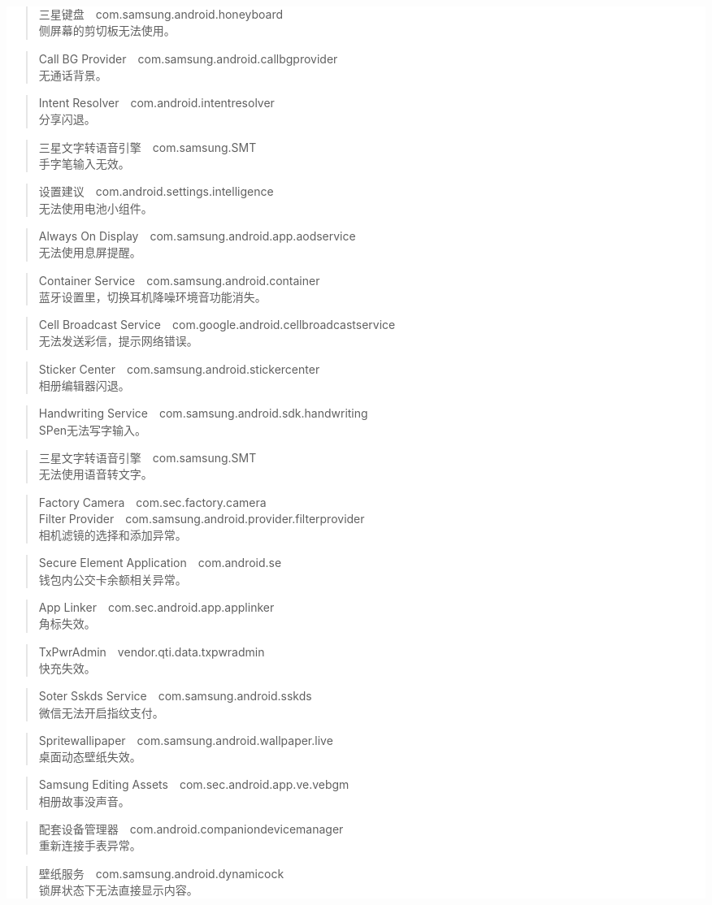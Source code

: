 > 三星键盘　com.samsung.android.honeyboard  
> 侧屏幕的剪切板无法使用。

> Call BG Provider　com.samsung.android.callbgprovider  
> 无通话背景。

> Intent Resolver　com.android.intentresolver  
> 分享闪退。

> 三星文字转语音引擎　com.samsung.SMT  
> 手字笔输入无效。

> 设置建议　com.android.settings.intelligence  
> 无法使用电池小组件。

> Always On Display　com.samsung.android.app.aodservice  
> 无法使用息屏提醒。

> Container Service　com.samsung.android.container  
> 蓝牙设置里，切换耳机降噪环境音功能消失。

> Cell Broadcast Service　com.google.android.cellbroadcastservice  
> 无法发送彩信，提示网络错误。

> Sticker Center　com.samsung.android.stickercenter  
> 相册编辑器闪退。

> Handwriting Service　com.samsung.android.sdk.handwriting  
> SPen无法写字输入。

> 三星文字转语音引擎　com.samsung.SMT  
> 无法使用语音转文字。

> Factory Camera　com.sec.factory.camera  
> Filter Provider　com.samsung.android.provider.filterprovider  
> 相机滤镜的选择和添加异常。

> Secure Element Application　com.android.se  
> 钱包内公交卡余额相关异常。

> App Linker　com.sec.android.app.applinker  
> 角标失效。

> TxPwrAdmin　vendor.qti.data.txpwradmin  
> 快充失效。

> Soter Sskds Service　com.samsung.android.sskds  
> 微信无法开启指纹支付。

> Spritewallipaper　com.samsung.android.wallpaper.live  
> 桌面动态壁纸失效。

> Samsung Editing Assets　com.sec.android.app.ve.vebgm  
> 相册故事没声音。

> 配套设备管理器　com.android.companiondevicemanager  
> 重新连接手表异常。

> 壁纸服务　com.samsung.android.dynamicock  
> 锁屏状态下无法直接显示内容。
